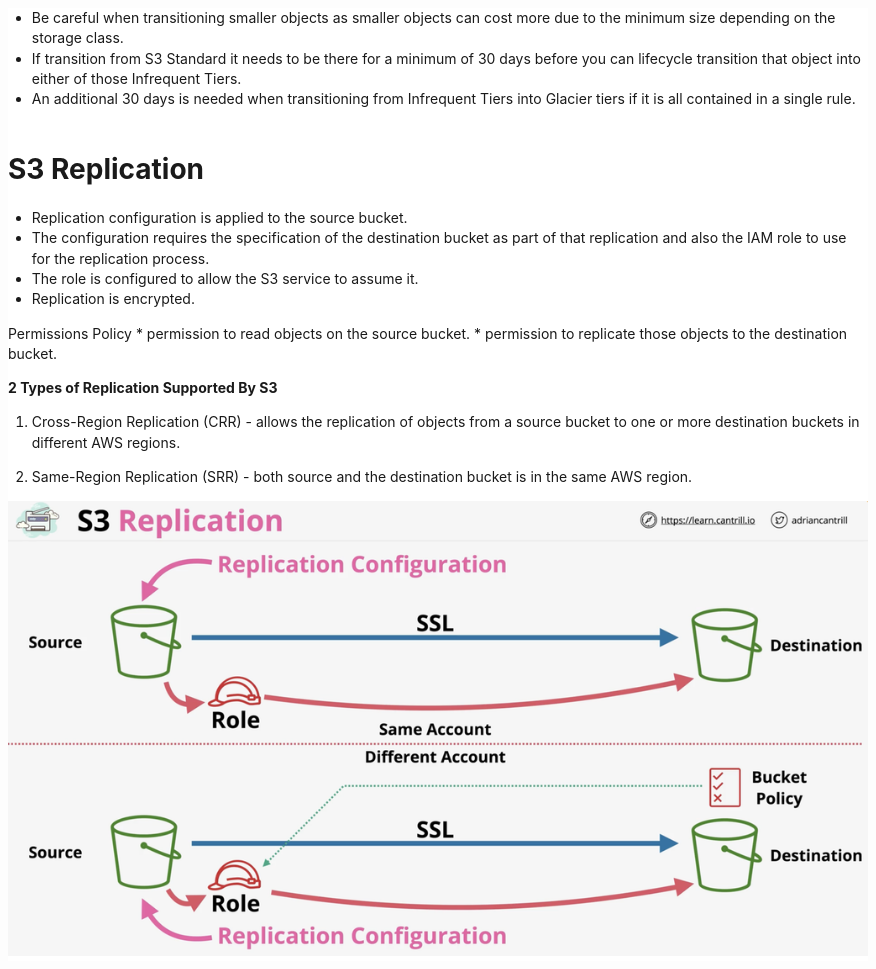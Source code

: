 * Be careful when transitioning smaller objects as smaller objects can cost more due to the minimum size depending on the storage class.
* If transition from S3 Standard it needs to be there for a minimum of 30 days before you can lifecycle transition that object into either of those Infrequent Tiers.
* An additional 30 days is needed when transitioning from Infrequent Tiers into Glacier tiers if it is all contained in a single rule.

# S3 Replication

* Replication configuration is applied to the source bucket.
* The configuration requires the specification of the destination bucket as part of that replication and also the IAM role to use for the replication process.
* The role is configured to allow the S3 service to assume it.
* Replication is encrypted. 

Permissions Policy
	\* permission to read objects on the source bucket.
	\* permission to replicate those objects to the destination bucket.

**2 Types of Replication Supported By S3**

1. Cross-Region Replication (CRR)
	\- allows the replication of objects from a source bucket to one or more destination buckets in different AWS regions.

2. Same-Region Replication (SRR)
	\- both source and the destination bucket is in the same AWS region.

![Simple Storage Service (S3)-07-01-2024-32](images/Simple%20Storage%20Service%20(S3)-07-01-2024-32.png)
